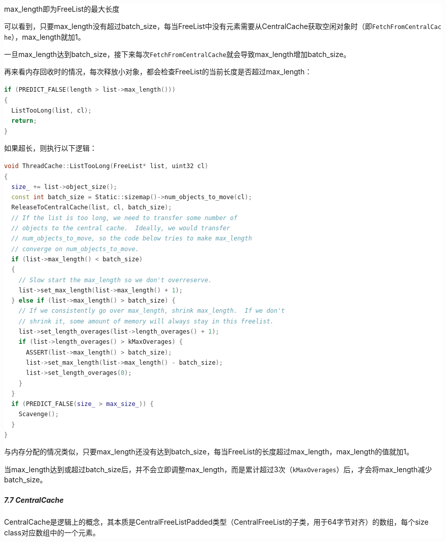 max_length即为FreeList的最大长度

可以看到，只要max_length没有超过batch_size，每当FreeList中没有元素需要从CentralCache获取空闲对象时（即`FetchFromCentralCache`），max_length就加1。

一旦max_length达到batch_size，接下来每次`FetchFromCentralCache`就会导致max_length增加batch_size。

再来看内存回收时的情况，每次释放小对象，都会检查FreeList的当前长度是否超过max_length：

```c++
if (PREDICT_FALSE(length > list->max_length())) 
{
  ListTooLong(list, cl);
  return;
}
```

如果超长，则执行以下逻辑：

```c++
void ThreadCache::ListTooLong(FreeList* list, uint32 cl) 
{
  size_ += list->object_size();
  const int batch_size = Static::sizemap()->num_objects_to_move(cl);
  ReleaseToCentralCache(list, cl, batch_size);
  // If the list is too long, we need to transfer some number of
  // objects to the central cache.  Ideally, we would transfer
  // num_objects_to_move, so the code below tries to make max_length
  // converge on num_objects_to_move.
  if (list->max_length() < batch_size) 
  {
    // Slow start the max_length so we don't overreserve.
    list->set_max_length(list->max_length() + 1);
  } else if (list->max_length() > batch_size) {
    // If we consistently go over max_length, shrink max_length.  If we don't
    // shrink it, some amount of memory will always stay in this freelist.
    list->set_length_overages(list->length_overages() + 1);
    if (list->length_overages() > kMaxOverages) {
      ASSERT(list->max_length() > batch_size);
      list->set_max_length(list->max_length() - batch_size);
      list->set_length_overages(0);
    }
  }
  if (PREDICT_FALSE(size_ > max_size_)) {
    Scavenge();
  }
}
```

与内存分配的情况类似，只要max_length还没有达到batch_size，每当FreeList的长度超过max_length，max_length的值就加1。

当max_length达到或超过batch_size后，并不会立即调整max_length，而是累计超过3次（`kMaxOverages`）后，才会将max_length减少batch_size。

##### 7.7 CentralCache

CentralCache是逻辑上的概念，其本质是CentralFreeListPadded类型（CentralFreeList的子类，用于64字节对齐）的数组，每个size class对应数组中的一个元素。
